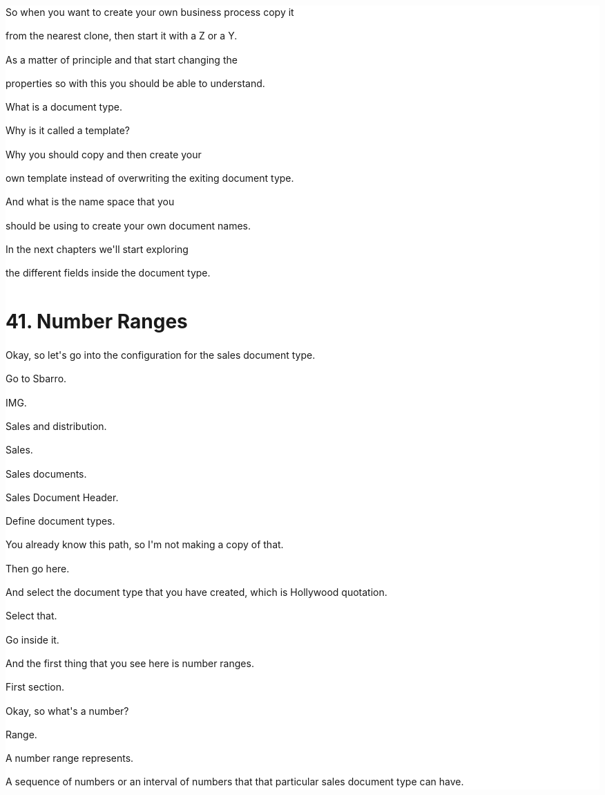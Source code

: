 So when you want to create your own business process copy it

from the nearest clone, then start it with a Z or a Y.

As a matter of principle and that start changing the

properties so with this you should be able to understand.

What is a document type.

Why is it called a template?

Why you should copy and then create your

own template instead of overwriting the exiting document type.

And what is the name space that you

should be using to create your own document names.

In the next chapters we'll start exploring

the different fields inside the document type.

# 41. Number Ranges

Okay, so let's go into the configuration for the sales document type.

Go to Sbarro.

IMG.

Sales and distribution.

Sales.

Sales documents.

Sales Document Header.

Define document types.

You already know this path, so I'm not making a copy of that.

Then go here.

And select the document type that you have created, which is Hollywood quotation.

Select that.

Go inside it.

And the first thing that you see here is number ranges.

First section.

Okay, so what's a number?

Range.

A number range represents.

A sequence of numbers or an interval of numbers that that particular sales document type can have.
